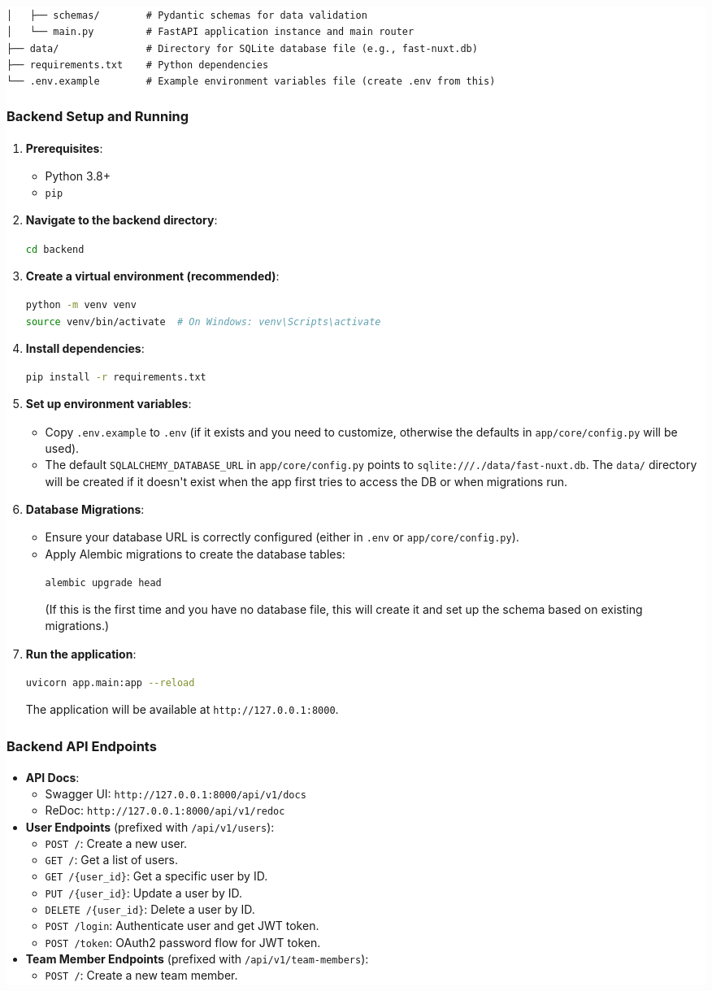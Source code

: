 ```
│   ├── schemas/        # Pydantic schemas for data validation
│   └── main.py         # FastAPI application instance and main router
├── data/               # Directory for SQLite database file (e.g., fast-nuxt.db)
├── requirements.txt    # Python dependencies
└── .env.example        # Example environment variables file (create .env from this)
```

### Backend Setup and Running

1.  **Prerequisites**:
    *   Python 3.8+
    *   `pip`

2.  **Navigate to the backend directory**:
    ```bash
    cd backend
    ```

3.  **Create a virtual environment (recommended)**:
    ```bash
    python -m venv venv
    source venv/bin/activate  # On Windows: venv\Scripts\activate
    ```

4.  **Install dependencies**:
    ```bash
    pip install -r requirements.txt
    ```

5.  **Set up environment variables**:
    *   Copy `.env.example` to `.env` (if it exists and you need to customize, otherwise the defaults in `app/core/config.py` will be used).
    *   The default `SQLALCHEMY_DATABASE_URL` in `app/core/config.py` points to `sqlite:///./data/fast-nuxt.db`. The `data/` directory will be created if it doesn't exist when the app first tries to access the DB or when migrations run.

6.  **Database Migrations**:
    *   Ensure your database URL is correctly configured (either in `.env` or `app/core/config.py`).
    *   Apply Alembic migrations to create the database tables:
        ```bash
        alembic upgrade head
        ```
        (If this is the first time and you have no database file, this will create it and set up the schema based on existing migrations.)

7.  **Run the application**:
    ```bash
    uvicorn app.main:app --reload
    ```
    The application will be available at `http://127.0.0.1:8000`.

### Backend API Endpoints

*   **API Docs**:
    *   Swagger UI: `http://127.0.0.1:8000/api/v1/docs`
    *   ReDoc: `http://127.0.0.1:8000/api/v1/redoc`
*   **User Endpoints** (prefixed with `/api/v1/users`):
    *   `POST /`: Create a new user.
    *   `GET /`: Get a list of users.
    *   `GET /{user_id}`: Get a specific user by ID.
    *   `PUT /{user_id}`: Update a user by ID.
    *   `DELETE /{user_id}`: Delete a user by ID.
    *   `POST /login`: Authenticate user and get JWT token.
    *   `POST /token`: OAuth2 password flow for JWT token.
*   **Team Member Endpoints** (prefixed with `/api/v1/team-members`):
    *   `POST /`: Create a new team member.